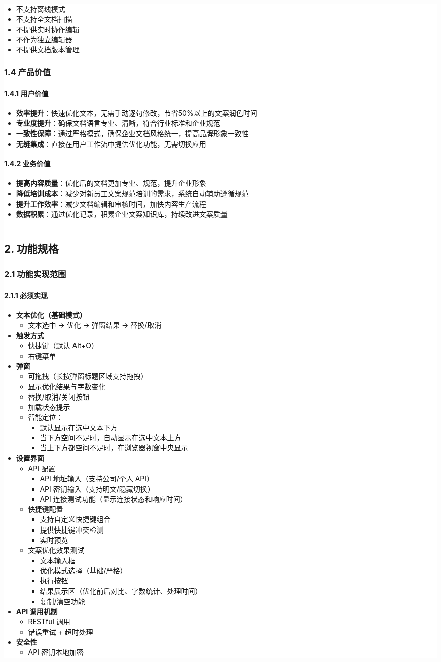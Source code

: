 - 不支持离线模式
- 不支持全文档扫描
- 不提供实时协作编辑
- 不作为独立编辑器
- 不提供文档版本管理

### 1.4 产品价值

#### 1.4.1 用户价值

- **效率提升**：快速优化文本，无需手动逐句修改，节省50%以上的文案润色时间
- **专业度提升**：确保文档语言专业、清晰，符合行业标准和企业规范
- **一致性保障**：通过严格模式，确保企业文档风格统一，提高品牌形象一致性
- **无缝集成**：直接在用户工作流中提供优化功能，无需切换应用

#### 1.4.2 业务价值

- **提高内容质量**：优化后的文档更加专业、规范，提升企业形象
- **降低培训成本**：减少对新员工文案规范培训的需求，系统自动辅助遵循规范
- **提升工作效率**：减少文档编辑和审核时间，加快内容生产流程
- **数据积累**：通过优化记录，积累企业文案知识库，持续改进文案质量

---

## 2. 功能规格

### 2.1 功能实现范围

#### 2.1.1 必须实现

- **文本优化（基础模式）**
    - 文本选中 → 优化 → 弹窗结果 → 替换/取消
- **触发方式**
    - 快捷键（默认 Alt+O）
    - 右键菜单
- **弹窗**
    - 可拖拽（长按弹窗标题区域支持拖拽）
    - 显示优化结果与字数变化
    - 替换/取消/关闭按钮
    - 加载状态提示
    - 智能定位：
      - 默认显示在选中文本下方
      - 当下方空间不足时，自动显示在选中文本上方
      - 当上下方都空间不足时，在浏览器视窗中央显示
- **设置界面**
    - API 配置
      - API 地址输入（支持公司/个人 API）
      - API 密钥输入（支持明文/隐藏切换）
      - API 连接测试功能（显示连接状态和响应时间）
    - 快捷键配置
      - 支持自定义快捷键组合
      - 提供快捷键冲突检测
      - 实时预览
    - 文案优化效果测试
      - 文本输入框
      - 优化模式选择（基础/严格）
      - 执行按钮
      - 结果展示区（优化前后对比、字数统计、处理时间）
      - 复制/清空功能
- **API 调用机制**
    - RESTful 调用
    - 错误重试 + 超时处理
- **安全性**
    - API 密钥本地加密